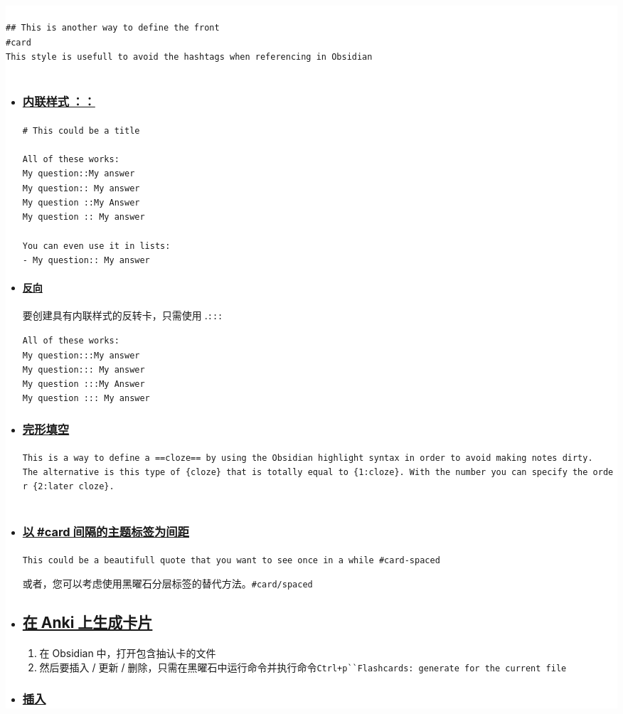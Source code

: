   ```
  
  ## This is another way to define the front
  #card 
  This style is usefull to avoid the hashtags when referencing in Obsidian
  
  
  ```
- ### [内联样式 ：：](#inline-style-with-)
  
  ```
  # This could be a title
  
  All of these works:
  My question::My answer
  My question:: My answer
  My question ::My Answer
  My question :: My answer
  
  You can even use it in lists:
  - My question:: My answer
  
  ```
- #### [反向](#reverse)
  
  要创建具有内联样式的反转卡，只需使用 .`:::`
  
  ```
  All of these works:
  My question:::My answer
  My question::: My answer
  My question :::My Answer
  My question ::: My answer
  
  ```
- ### [完形填空](#cloze)
  
  ```
  This is a way to define a ==cloze== by using the Obsidian highlight syntax in order to avoid making notes dirty.
  The alternative is this type of {cloze} that is totally equal to {1:cloze}. With the number you can specify the order {2:later cloze}.
  
  
  ```
- ### [以 #card 间隔的主题标签为间距](#spaced-with-card-spaced-hashtag)
  
  ```
  This could be a beautifull quote that you want to see once in a while #card-spaced
  
  ```
  
  或者，您可以考虑使用黑曜石分层标签的替代方法。`#card/spaced`
- ## [在 Anki 上生成卡片](#generate-cards-on-anki)
  
  1.  在 Obsidian 中，打开包含抽认卡的文件
  2.  然后要插入 / 更新 / 删除，只需在黑曜石中运行命令并执行命令`Ctrl+p``Flashcards: generate for the current file`
- ### [插入](#insert)
  